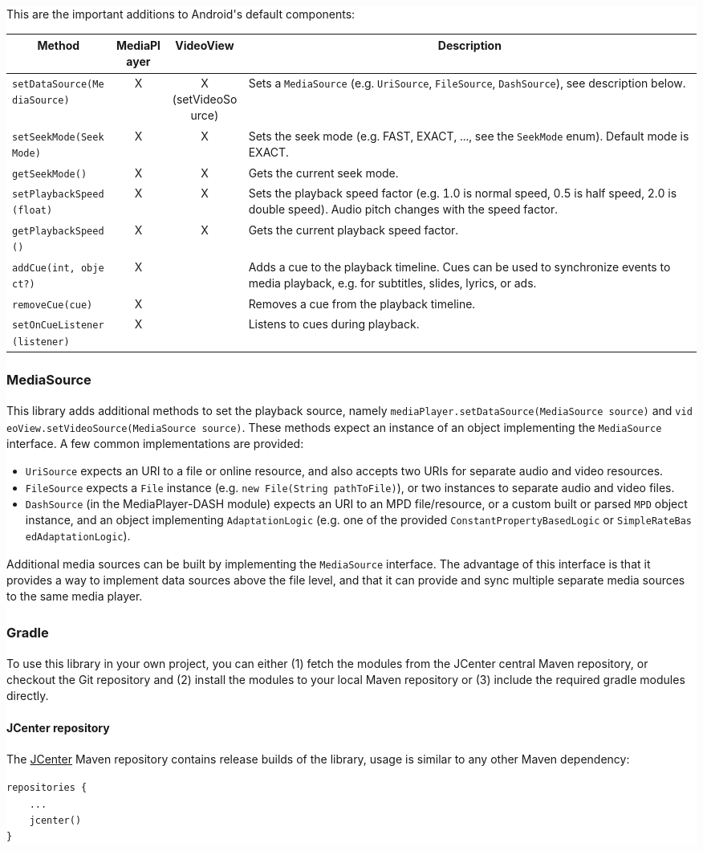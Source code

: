This are the important additions to Android's default components:

| Method                       | MediaPlayer | VideoView | Description |
| ---------------------------- |:-----------:|:---------:| ----------- |
| `setDataSource(MediaSource)` | X           | X (setVideoSource) | Sets a `MediaSource` (e.g. `UriSource`, `FileSource`, `DashSource`), see description below. |
| `setSeekMode(SeekMode)`      | X           | X         | Sets the seek mode (e.g. FAST, EXACT, ..., see the `SeekMode` enum). Default mode is EXACT. |
| `getSeekMode()`              | X           | X         | Gets the current seek mode. |
| `setPlaybackSpeed(float)`    | X           | X         | Sets the playback speed factor (e.g. 1.0 is normal speed, 0.5 is half speed, 2.0 is double speed). Audio pitch changes with the speed factor. |
| `getPlaybackSpeed()`         | X           | X         | Gets the current playback speed factor. |
| `addCue(int, object?)`       | X           |           | Adds a cue to the playback timeline. Cues can be used to synchronize events to media playback, e.g. for subtitles, slides, lyrics, or ads. |
| `removeCue(cue)`             | X           |           | Removes a cue from the playback timeline. |
| `setOnCueListener(listener)` | X           |           | Listens to cues during playback. |


### MediaSource ###

This library adds additional methods to set the playback source, namely
`mediaPlayer.setDataSource(MediaSource source)` and `videoView.setVideoSource(MediaSource source)`.
These methods expect an instance of an object implementing the `MediaSource` interface. A few common
implementations are provided:

 * `UriSource` expects an URI to a file or online resource, and also accepts two URIs for separate
   audio and video resources.
 * `FileSource` expects a `File` instance (e.g. `new File(String pathToFile)`), or two instances to
   separate audio and video files.
 * `DashSource` (in the MediaPlayer-DASH module) expects an URI to an MPD file/resource, or a custom
   built or parsed `MPD` object instance, and an object implementing `AdaptationLogic` (e.g. one of
   the provided `ConstantPropertyBasedLogic` or `SimpleRateBasedAdaptationLogic`).

Additional media sources can be built by implementing the `MediaSource` interface. The advantage of this
interface is that it provides a way to implement data sources above the file level, and that it can
provide and sync multiple separate media sources to the same media player.

### Gradle ###

To use this library in your own project, you can either (1) fetch the modules from the
JCenter central Maven repository, or checkout the Git repository and (2) install the modules to
your local Maven repository or (3) include the required gradle modules directly.

#### JCenter repository ####

The [JCenter](https://bintray.com/bintray/jcenter) Maven repository contains release builds of the
library, usage is similar to any other Maven dependency:

    repositories {
        ...
        jcenter()
    }
